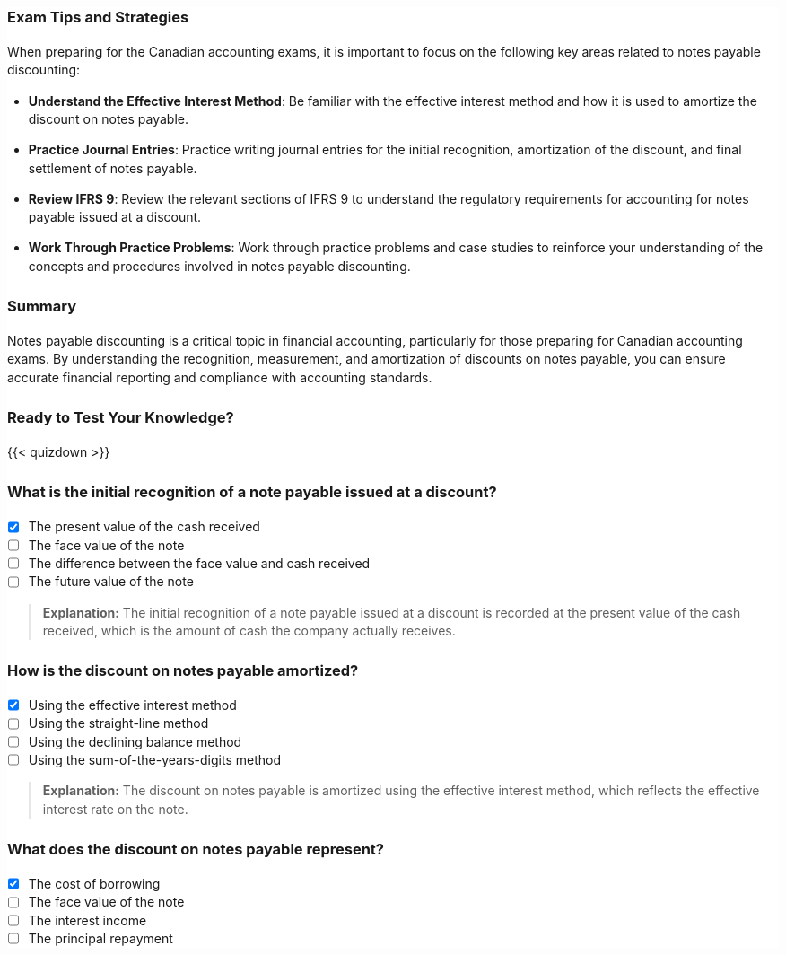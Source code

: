 ### Exam Tips and Strategies

When preparing for the Canadian accounting exams, it is important to focus on the following key areas related to notes payable discounting:

- **Understand the Effective Interest Method**: Be familiar with the effective interest method and how it is used to amortize the discount on notes payable.

- **Practice Journal Entries**: Practice writing journal entries for the initial recognition, amortization of the discount, and final settlement of notes payable.

- **Review IFRS 9**: Review the relevant sections of IFRS 9 to understand the regulatory requirements for accounting for notes payable issued at a discount.

- **Work Through Practice Problems**: Work through practice problems and case studies to reinforce your understanding of the concepts and procedures involved in notes payable discounting.

### Summary

Notes payable discounting is a critical topic in financial accounting, particularly for those preparing for Canadian accounting exams. By understanding the recognition, measurement, and amortization of discounts on notes payable, you can ensure accurate financial reporting and compliance with accounting standards.

### Ready to Test Your Knowledge?

{{< quizdown >}}

### What is the initial recognition of a note payable issued at a discount?

- [x] The present value of the cash received
- [ ] The face value of the note
- [ ] The difference between the face value and cash received
- [ ] The future value of the note

> **Explanation:** The initial recognition of a note payable issued at a discount is recorded at the present value of the cash received, which is the amount of cash the company actually receives.

### How is the discount on notes payable amortized?

- [x] Using the effective interest method
- [ ] Using the straight-line method
- [ ] Using the declining balance method
- [ ] Using the sum-of-the-years-digits method

> **Explanation:** The discount on notes payable is amortized using the effective interest method, which reflects the effective interest rate on the note.

### What does the discount on notes payable represent?

- [x] The cost of borrowing
- [ ] The face value of the note
- [ ] The interest income
- [ ] The principal repayment
